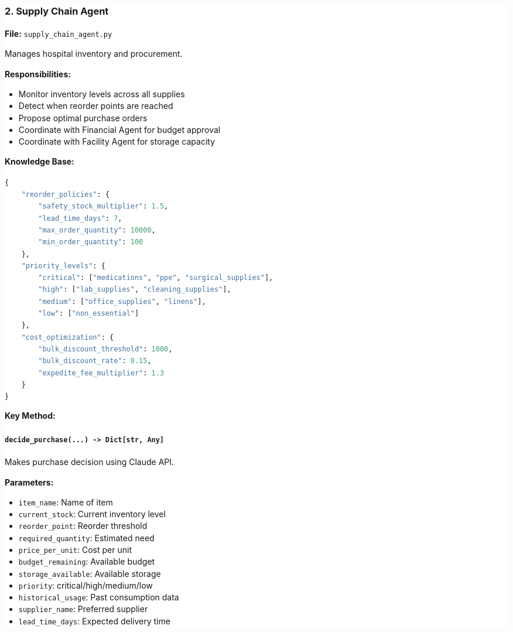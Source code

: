 
### 2. Supply Chain Agent

**File:** `supply_chain_agent.py`

Manages hospital inventory and procurement.

**Responsibilities:**
- Monitor inventory levels across all supplies
- Detect when reorder points are reached
- Propose optimal purchase orders
- Coordinate with Financial Agent for budget approval
- Coordinate with Facility Agent for storage capacity

**Knowledge Base:**
```python
{
    "reorder_policies": {
        "safety_stock_multiplier": 1.5,
        "lead_time_days": 7,
        "max_order_quantity": 10000,
        "min_order_quantity": 100
    },
    "priority_levels": {
        "critical": ["medications", "ppe", "surgical_supplies"],
        "high": ["lab_supplies", "cleaning_supplies"],
        "medium": ["office_supplies", "linens"],
        "low": ["non_essential"]
    },
    "cost_optimization": {
        "bulk_discount_threshold": 1000,
        "bulk_discount_rate": 0.15,
        "expedite_fee_multiplier": 1.3
    }
}
```

**Key Method:**

#### `decide_purchase(...) -> Dict[str, Any]`

Makes purchase decision using Claude API.

**Parameters:**
- `item_name`: Name of item
- `current_stock`: Current inventory level
- `reorder_point`: Reorder threshold
- `required_quantity`: Estimated need
- `price_per_unit`: Cost per unit
- `budget_remaining`: Available budget
- `storage_available`: Available storage
- `priority`: critical/high/medium/low
- `historical_usage`: Past consumption data
- `supplier_name`: Preferred supplier
- `lead_time_days`: Expected delivery time
